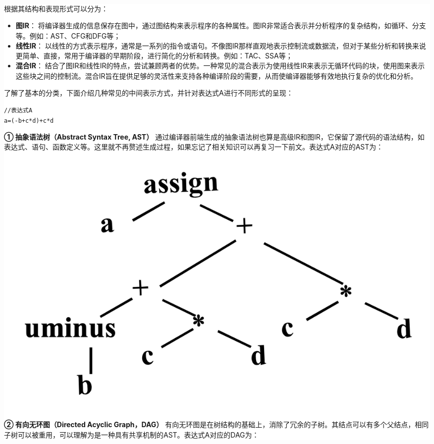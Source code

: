 根据其结构和表现形式可以分为：
- **图IR**： 将编译器生成的信息保存在图中，通过图结构来表示程序的各种属性。图IR非常适合表示并分析程序的复杂结构，如循环、分支等。例如：AST、CFG和DFG等；
- **线性IR**： 以线性的方式表示程序，通常是一系列的指令或语句。不像图IR那样直观地表示控制流或数据流，但对于某些分析和转换来说更简单、直接，常用于编译器的早期阶段，进行简化的分析和转换。例如：TAC、SSA等；
- **混合IR**： 结合了图IR和线性IR的特点，尝试兼顾两者的优势。一种常见的混合表示为使用线性IR来表示无循环代码的块，使用图来表示这些块之间的控制流。混合IR旨在提供足够的灵活性来支持各种编译阶段的需要，从而使编译器能够有效地执行复杂的优化和分析。

了解了基本的分类，下面介绍几种常见的中间表示方式，并针对表达式A进行不同形式的呈现：
```
//表达式A
a=(-b+c*d)+c*d
```

**① 抽象语法树（Abstract Syntax Tree, AST）**
通过编译器前端生成的抽象语法树也算是高级IR和图IR，它保留了源代码的语法结构，如表达式、语句、函数定义等。这里就不再赘述生成过程，如果忘记了相关知识可以再复习一下前文。表达式A对应的AST为：    
![AST](../imgs/compiler-mid/image-4.png)

**② 有向无环图（Directed Acyclic Graph，DAG）**
有向无环图是在树结构的基础上，消除了冗余的子树。其结点可以有多个父结点，相同子树可以被重用，可以理解为是一种具有共享机制的AST。表达式A对应的DAG为：    